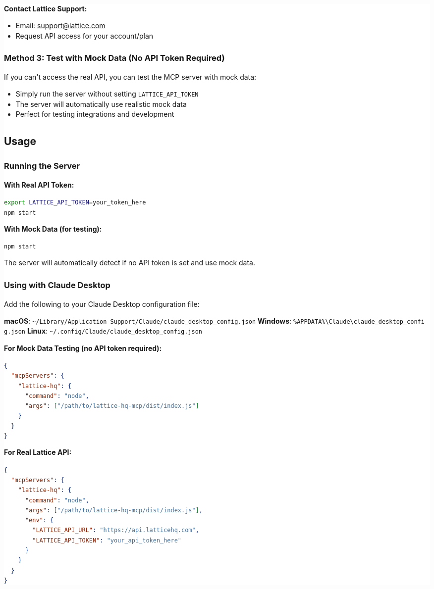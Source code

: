 **Contact Lattice Support:**
- Email: support@lattice.com
- Request API access for your account/plan

### Method 3: Test with Mock Data (No API Token Required)
If you can't access the real API, you can test the MCP server with mock data:
- Simply run the server without setting `LATTICE_API_TOKEN`
- The server will automatically use realistic mock data
- Perfect for testing integrations and development

## Usage

### Running the Server

**With Real API Token:**
```bash
export LATTICE_API_TOKEN=your_token_here
npm start
```

**With Mock Data (for testing):**
```bash
npm start
```
The server will automatically detect if no API token is set and use mock data.

### Using with Claude Desktop

Add the following to your Claude Desktop configuration file:

**macOS**: `~/Library/Application Support/Claude/claude_desktop_config.json`
**Windows**: `%APPDATA%\Claude\claude_desktop_config.json`
**Linux**: `~/.config/Claude/claude_desktop_config.json`

**For Mock Data Testing (no API token required):**
```json
{
  "mcpServers": {
    "lattice-hq": {
      "command": "node",
      "args": ["/path/to/lattice-hq-mcp/dist/index.js"]
    }
  }
}
```

**For Real Lattice API:**
```json
{
  "mcpServers": {
    "lattice-hq": {
      "command": "node",
      "args": ["/path/to/lattice-hq-mcp/dist/index.js"],
      "env": {
        "LATTICE_API_URL": "https://api.latticehq.com",
        "LATTICE_API_TOKEN": "your_api_token_here"
      }
    }
  }
}
```
